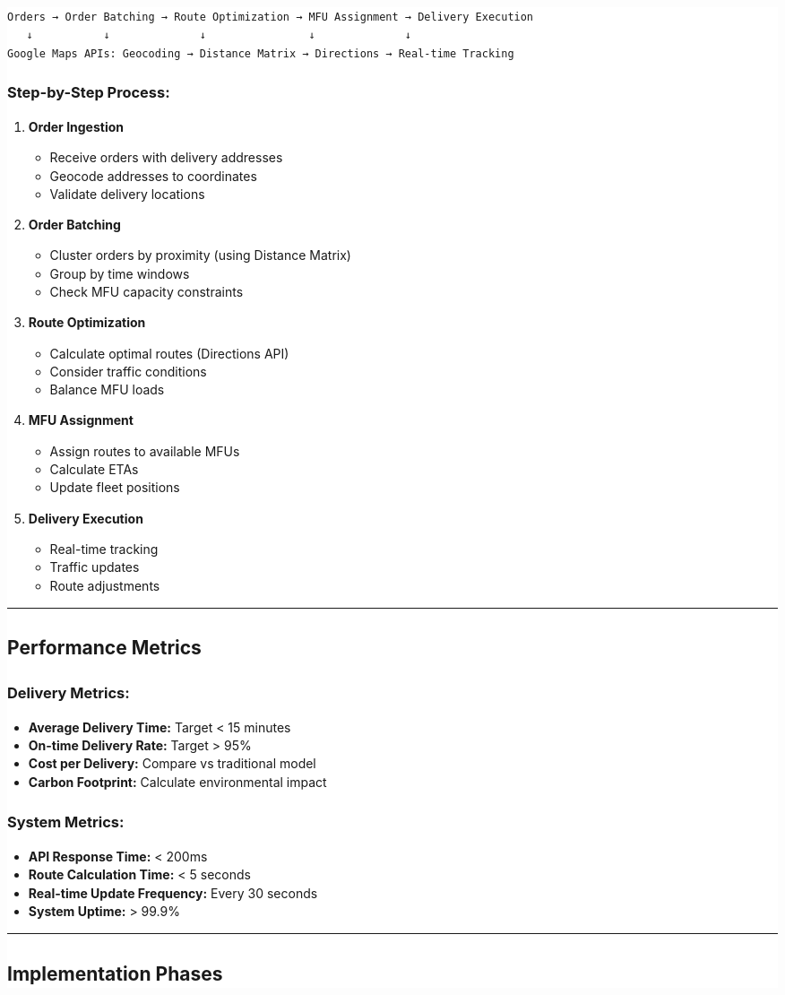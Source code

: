 ```
Orders → Order Batching → Route Optimization → MFU Assignment → Delivery Execution
   ↓           ↓              ↓                ↓              ↓
Google Maps APIs: Geocoding → Distance Matrix → Directions → Real-time Tracking
```

### Step-by-Step Process:

1. **Order Ingestion**
   - Receive orders with delivery addresses
   - Geocode addresses to coordinates
   - Validate delivery locations

2. **Order Batching**
   - Cluster orders by proximity (using Distance Matrix)
   - Group by time windows
   - Check MFU capacity constraints

3. **Route Optimization**
   - Calculate optimal routes (Directions API)
   - Consider traffic conditions
   - Balance MFU loads

4. **MFU Assignment**
   - Assign routes to available MFUs
   - Calculate ETAs
   - Update fleet positions

5. **Delivery Execution**
   - Real-time tracking
   - Traffic updates
   - Route adjustments

---

## Performance Metrics

### Delivery Metrics:
- **Average Delivery Time:** Target < 15 minutes
- **On-time Delivery Rate:** Target > 95%
- **Cost per Delivery:** Compare vs traditional model
- **Carbon Footprint:** Calculate environmental impact

### System Metrics:
- **API Response Time:** < 200ms
- **Route Calculation Time:** < 5 seconds
- **Real-time Update Frequency:** Every 30 seconds
- **System Uptime:** > 99.9%

---

## Implementation Phases
